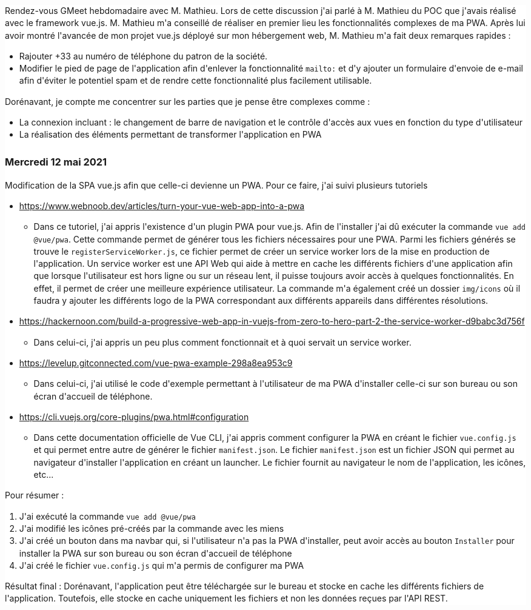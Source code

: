 Rendez-vous GMeet hebdomadaire avec M. Mathieu. Lors de cette discussion j'ai parlé à M. Mathieu du POC que j'avais réalisé avec le framework vue.js. M. Mathieu m'a conseillé de réaliser en premier lieu les fonctionnalités complexes de ma PWA. Après lui avoir montré l'avancée de mon projet vue.js déployé sur mon hébergement web, M. Mathieu m'a fait deux remarques rapides :

* Rajouter +33 au numéro de téléphone du patron de la société.
* Modifier le pied de page de l'application afin d'enlever la fonctionnalité `mailto:` et d'y ajouter un formulaire d'envoie de e-mail afin d'éviter le potentiel spam et de rendre cette fonctionnalité plus facilement utilisable.

Dorénavant, je compte me concentrer sur les parties que je pense être complexes comme :

* La connexion incluant : le changement de barre de navigation et le contrôle d'accès aux vues en fonction du type d'utilisateur
* La réalisation des éléments permettant de transformer l'application en PWA  

### Mercredi 12 mai 2021

Modification de la SPA vue.js afin que celle-ci devienne un PWA. Pour ce faire, j'ai suivi plusieurs tutoriels

* https://www.webnoob.dev/articles/turn-your-vue-web-app-into-a-pwa
  * Dans ce tutoriel, j'ai appris l'existence d'un plugin PWA pour vue.js. Afin de l'installer j'ai dû exécuter la commande `vue add @vue/pwa`. Cette commande permet de générer tous les fichiers nécessaires pour une PWA. Parmi les fichiers générés se trouve le `registerServiceWorker.js`, ce fichier permet de créer un service worker lors de la mise en production de l'application. Un service worker est une API Web qui aide à mettre en cache les différents fichiers d'une application afin que lorsque l'utilisateur est hors ligne ou sur un réseau lent, il puisse toujours avoir accès à quelques fonctionnalités. En effet, il permet de créer une meilleure expérience utilisateur. La commande m'a également créé un dossier `img/icons` où il faudra y ajouter les différents logo de la PWA correspondant aux différents appareils dans différentes résolutions.
* https://hackernoon.com/build-a-progressive-web-app-in-vuejs-from-zero-to-hero-part-2-the-service-worker-d9babc3d756f
  * Dans celui-ci, j'ai appris un peu plus comment fonctionnait et à quoi servait un service worker.
* https://levelup.gitconnected.com/vue-pwa-example-298a8ea953c9
  * Dans celui-ci, j'ai utilisé le code d'exemple permettant à l'utilisateur de ma PWA d'installer celle-ci sur son bureau ou son écran d'accueil de téléphone.

* https://cli.vuejs.org/core-plugins/pwa.html#configuration
  * Dans cette documentation officielle de Vue CLI, j'ai appris comment configurer la PWA en créant le fichier `vue.config.js` et qui permet entre autre de générer le fichier `manifest.json`. Le fichier `manifest.json` est un fichier JSON qui permet au navigateur d'installer l'application en créant un launcher. Le fichier fournit au navigateur le nom de l'application, les icônes, etc...

Pour résumer : 

1. J'ai exécuté la commande `vue add @vue/pwa`
2. J'ai modifié les icônes pré-créés par la commande avec les miens
3. J'ai créé un bouton dans ma navbar qui, si l'utilisateur n'a pas la PWA d'installer, peut avoir accès au bouton `Installer` pour installer la PWA sur son bureau ou son écran d'accueil de téléphone
4. J'ai créé le fichier `vue.config.js` qui m'a permis de configurer ma PWA

Résultat final : Dorénavant, l'application peut être téléchargée sur le bureau et stocke en cache les différents fichiers de l'application. Toutefois, elle stocke en cache uniquement les fichiers et non les données reçues par l'API REST.
